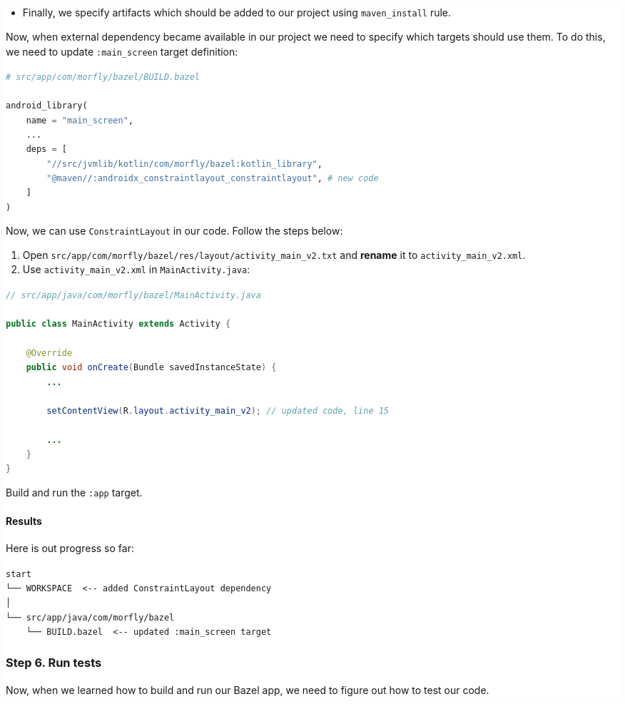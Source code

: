 - Finally, we specify artifacts which should be added to our project using `maven_install` rule.
 
Now, when external dependency became available in our project we need to specify which targets should use them. To do this, we need to update `:main_screen` target definition:

```python
# src/app/com/morfly/bazel/BUILD.bazel

android_library(
    name = "main_screen",
    ...
    deps = [
        "//src/jvmlib/kotlin/com/morfly/bazel:kotlin_library",
        "@maven//:androidx_constraintlayout_constraintlayout", # new code
    ]
)
```

Now, we can use `ConstraintLayout` in our code. Follow the steps below:
1. Open `src/app/com/morfly/bazel/res/layout/activity_main_v2.txt` and **rename** it to `activity_main_v2.xml`.
1. Use `activity_main_v2.xml` in `MainActivity.java`:
```java
// src/app/java/com/morfly/bazel/MainActivity.java

public class MainActivity extends Activity {

    @Override
    public void onCreate(Bundle savedInstanceState) {
        ...

        setContentView(R.layout.activity_main_v2); // updated code, line 15

        ...
    }
}
``` 

Build and run the `:app` target.

#### Results
Here is out progress so far:

```
start
└── WORKSPACE  <-- added ConstraintLayout dependency
│
└── src/app/java/com/morfly/bazel
    └── BUILD.bazel  <-- updated :main_screen target
```

### <a id="step-6-run-tests"></a> Step 6. Run tests
Now, when we learned how to build and run our Bazel app, we need to figure out how to test our code.
